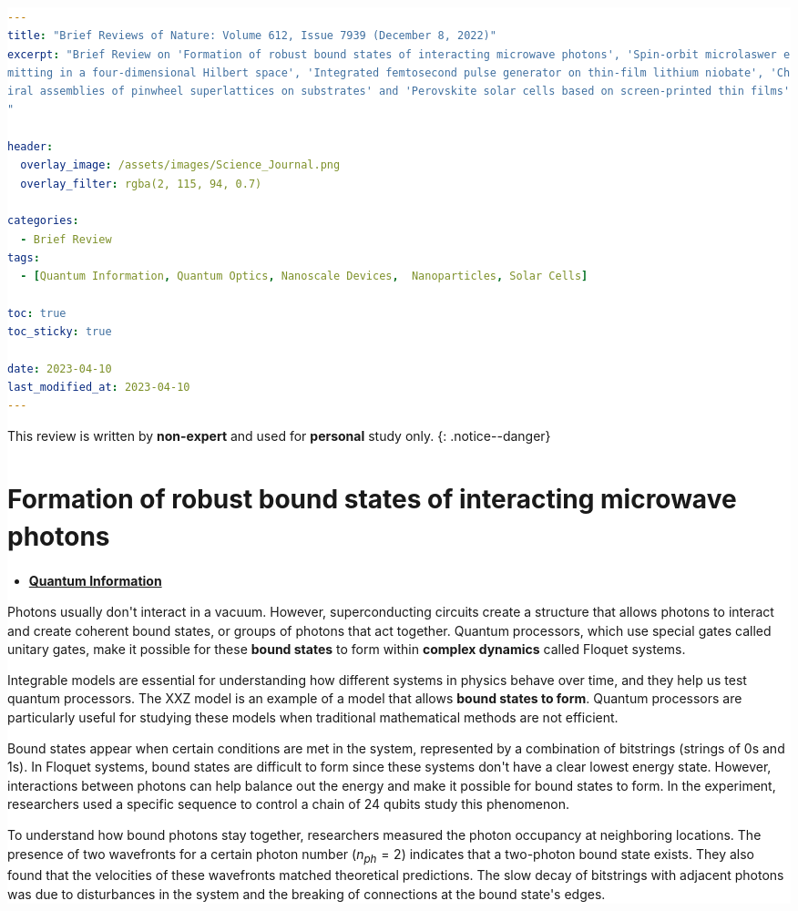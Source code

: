 ```yaml
---
title: "Brief Reviews of Nature: Volume 612, Issue 7939 (December 8, 2022)"
excerpt: "Brief Review on 'Formation of robust bound states of interacting microwave photons', 'Spin-orbit microlaswer emitting in a four-dimensional Hilbert space', 'Integrated femtosecond pulse generator on thin-film lithium niobate', 'Chiral assemblies of pinwheel superlattices on substrates' and 'Perovskite solar cells based on screen-printed thin films' "

header:
  overlay_image: /assets/images/Science_Journal.png
  overlay_filter: rgba(2, 115, 94, 0.7)

categories:
  - Brief Review
tags:
  - [Quantum Information, Quantum Optics, Nanoscale Devices,  Nanoparticles, Solar Cells]

toc: true
toc_sticky: true
 
date: 2023-04-10
last_modified_at: 2023-04-10
---
```


This review is written by **non-expert** and used for **personal** study only.
{: .notice--danger}

# Formation of robust bound states of interacting microwave photons
- **<U>Quantum Information</U>**

Photons usually don't interact in a vacuum. However, superconducting circuits create a structure that allows photons to interact and create coherent bound states, or groups of photons that act together. Quantum processors, which use special gates called unitary gates, make it possible for these **bound states** to form within **complex dynamics** called Floquet systems.

Integrable models are essential for understanding how different systems in physics behave over time, and they help us test quantum processors. The XXZ model is an example of a model that allows **bound states to form**. Quantum processors are particularly useful for studying these models when traditional mathematical methods are not efficient.

Bound states appear when certain conditions are met in the system, represented by a combination of bitstrings (strings of 0s and 1s). In Floquet systems, bound states are difficult to form since these systems don't have a clear lowest energy state. However, interactions between photons can help balance out the energy and make it possible for bound states to form. In the experiment, researchers used a specific sequence to control a chain of $24$ qubits study this phenomenon.

To understand how bound photons stay together, researchers measured the photon occupancy at neighboring locations. The presence of two wavefronts for a certain photon number ($n_{ph}=2$) indicates that a two-photon bound state exists. They also found that the velocities of these wavefronts matched theoretical predictions. The slow decay of bitstrings with adjacent photons was due to disturbances in the system and the breaking of connections at the bound state's edges.

